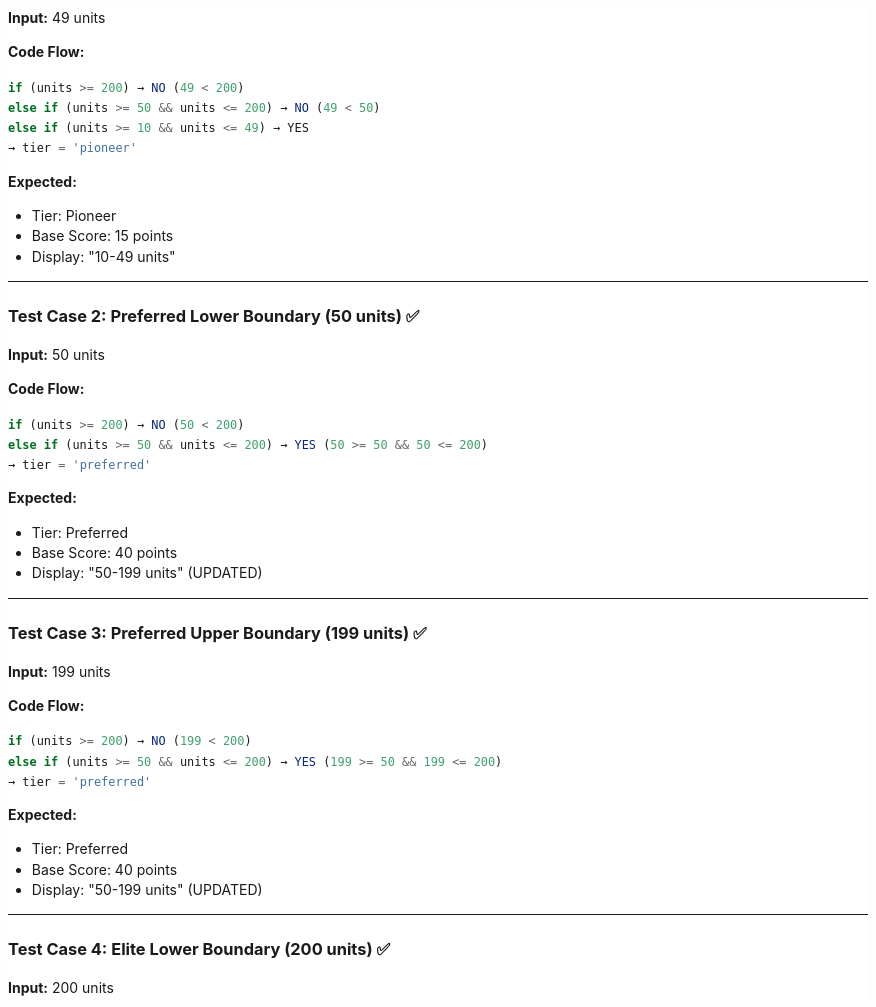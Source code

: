 **Input:** 49 units

**Code Flow:**
```typescript
if (units >= 200) → NO (49 < 200)
else if (units >= 50 && units <= 200) → NO (49 < 50)
else if (units >= 10 && units <= 49) → YES
→ tier = 'pioneer'
```

**Expected:**
- Tier: Pioneer
- Base Score: 15 points
- Display: "10-49 units"

---

### Test Case 2: Preferred Lower Boundary (50 units) ✅

**Input:** 50 units

**Code Flow:**
```typescript
if (units >= 200) → NO (50 < 200)
else if (units >= 50 && units <= 200) → YES (50 >= 50 && 50 <= 200)
→ tier = 'preferred'
```

**Expected:**
- Tier: Preferred
- Base Score: 40 points
- Display: "50-199 units" (UPDATED)

---

### Test Case 3: Preferred Upper Boundary (199 units) ✅

**Input:** 199 units

**Code Flow:**
```typescript
if (units >= 200) → NO (199 < 200)
else if (units >= 50 && units <= 200) → YES (199 >= 50 && 199 <= 200)
→ tier = 'preferred'
```

**Expected:**
- Tier: Preferred
- Base Score: 40 points
- Display: "50-199 units" (UPDATED)

---

### Test Case 4: Elite Lower Boundary (200 units) ✅

**Input:** 200 units
